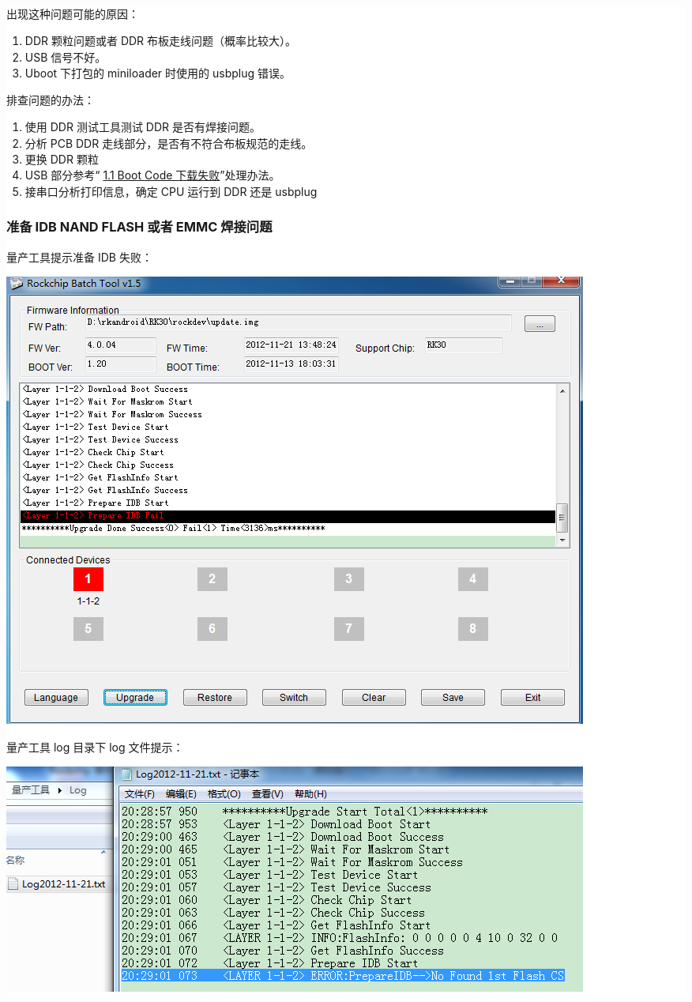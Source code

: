出现这种问题可能的原因：

1. DDR 颗粒问题或者 DDR 布板走线问题（概率比较大）。
2. USB 信号不好。
3. Uboot 下打包的 miniloader 时使用的 usbplug 错误。

排查问题的办法：

1. 使用 DDR 测试工具测试 DDR 是否有焊接问题。
2. 分析 PCB DDR 走线部分，是否有不符合布板规范的走线。
3. 更换 DDR 颗粒
4. USB 部分参考“ [1.1 Boot Code 下载失败](#_Boot_Code下载失败)”处理办法。
5. 接串口分析打印信息，确定 CPU 运行到 DDR 还是 usbplug

### 准备 IDB NAND FLASH 或者 EMMC 焊接问题

量产工具提示准备 IDB 失败：

![2.3-IDB-fail](Rockchip_Trouble_Shooting_Firmware_Upgrade_Issue/2.3-PreIDB-fail.png)

量产工具 log 目录下 log 文件提示：

![2.3-Log-Tips](Rockchip_Trouble_Shooting_Firmware_Upgrade_Issue/2.3-Log-Tips.png)